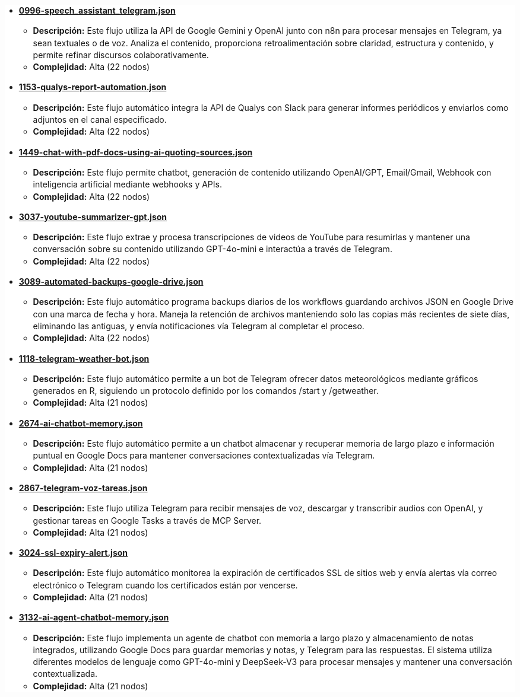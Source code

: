 - **[0996-speech_assistant_telegram.json](workflows/0996-speech_assistant_telegram.json)**
  - **Descripción:** Este flujo utiliza la API de Google Gemini y OpenAI junto con n8n para procesar mensajes en Telegram, ya sean textuales o de voz. Analiza el contenido, proporciona retroalimentación sobre claridad, estructura y contenido, y permite refinar discursos colaborativamente.
  - **Complejidad:** Alta (22 nodos)

- **[1153-qualys-report-automation.json](workflows/1153-qualys-report-automation.json)**
  - **Descripción:** Este flujo automático integra la API de Qualys con Slack para generar informes periódicos y enviarlos como adjuntos en el canal especificado.
  - **Complejidad:** Alta (22 nodos)

- **[1449-chat-with-pdf-docs-using-ai-quoting-sources.json](workflows/1449-chat-with-pdf-docs-using-ai-quoting-sources.json)**
  - **Descripción:** Este flujo permite chatbot, generación de contenido utilizando OpenAI/GPT, Email/Gmail, Webhook con inteligencia artificial mediante webhooks y APIs.
  - **Complejidad:** Alta (22 nodos)

- **[3037-youtube-summarizer-gpt.json](workflows/3037-youtube-summarizer-gpt.json)**
  - **Descripción:** Este flujo extrae y procesa transcripciones de videos de YouTube para resumirlas y mantener una conversación sobre su contenido utilizando GPT-4o-mini e interactúa a través de Telegram.
  - **Complejidad:** Alta (22 nodos)

- **[3089-automated-backups-google-drive.json](workflows/3089-automated-backups-google-drive.json)**
  - **Descripción:** Este flujo automático programa backups diarios de los workflows guardando archivos JSON en Google Drive con una marca de fecha y hora. Maneja la retención de archivos manteniendo solo las copias más recientes de siete días, eliminando las antiguas, y envía notificaciones vía Telegram al completar el proceso.
  - **Complejidad:** Alta (22 nodos)

- **[1118-telegram-weather-bot.json](workflows/1118-telegram-weather-bot.json)**
  - **Descripción:** Este flujo automático permite a un bot de Telegram ofrecer datos meteorológicos mediante gráficos generados en R, siguiendo un protocolo definido por los comandos /start y /getweather.
  - **Complejidad:** Alta (21 nodos)

- **[2674-ai-chatbot-memory.json](workflows/2674-ai-chatbot-memory.json)**
  - **Descripción:** Este flujo automático permite a un chatbot almacenar y recuperar memoria de largo plazo e información puntual en Google Docs para mantener conversaciones contextualizadas vía Telegram.
  - **Complejidad:** Alta (21 nodos)

- **[2867-telegram-voz-tareas.json](workflows/2867-telegram-voz-tareas.json)**
  - **Descripción:** Este flujo utiliza Telegram para recibir mensajes de voz, descargar y transcribir audios con OpenAI, y gestionar tareas en Google Tasks a través de MCP Server.
  - **Complejidad:** Alta (21 nodos)

- **[3024-ssl-expiry-alert.json](workflows/3024-ssl-expiry-alert.json)**
  - **Descripción:** Este flujo automático monitorea la expiración de certificados SSL de sitios web y envía alertas vía correo electrónico o Telegram cuando los certificados están por vencerse.
  - **Complejidad:** Alta (21 nodos)

- **[3132-ai-agent-chatbot-memory.json](workflows/3132-ai-agent-chatbot-memory.json)**
  - **Descripción:** Este flujo implementa un agente de chatbot con memoria a largo plazo y almacenamiento de notas integrados, utilizando Google Docs para guardar memorias y notas, y Telegram para las respuestas. El sistema utiliza diferentes modelos de lenguaje como GPT-4o-mini y DeepSeek-V3 para procesar mensajes y mantener una conversación contextualizada.
  - **Complejidad:** Alta (21 nodos)
